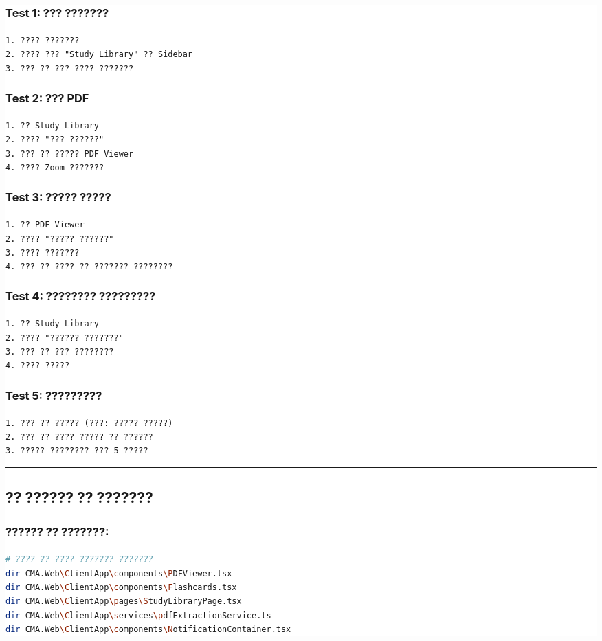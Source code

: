 ### **Test 1: ??? ???????**

```
1. ???? ???????
2. ???? ??? "Study Library" ?? Sidebar
3. ??? ?? ??? ???? ???????
```

### **Test 2: ??? PDF**

```
1. ?? Study Library
2. ???? "??? ??????"
3. ??? ?? ????? PDF Viewer
4. ???? Zoom ???????
```

### **Test 3: ????? ?????**

```
1. ?? PDF Viewer
2. ???? "????? ??????"
3. ???? ???????
4. ??? ?? ???? ?? ??????? ????????
```

### **Test 4: ???????? ?????????**

```
1. ?? Study Library
2. ???? "?????? ???????"
3. ??? ?? ??? ????????
4. ???? ?????
```

### **Test 5: ?????????**

```
1. ??? ?? ????? (???: ????? ?????)
2. ??? ?? ???? ????? ?? ??????
3. ????? ???????? ??? 5 ?????
```

---

## ?? ?????? ?? ???????

### **?????? ?? ???????:**

```bash
# ???? ?? ???? ??????? ???????
dir CMA.Web\ClientApp\components\PDFViewer.tsx
dir CMA.Web\ClientApp\components\Flashcards.tsx
dir CMA.Web\ClientApp\pages\StudyLibraryPage.tsx
dir CMA.Web\ClientApp\services\pdfExtractionService.ts
dir CMA.Web\ClientApp\components\NotificationContainer.tsx
```
